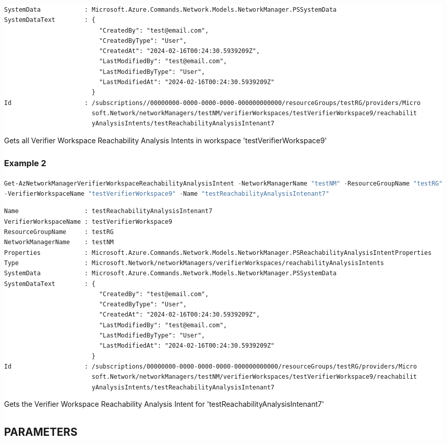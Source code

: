```output
SystemData            : Microsoft.Azure.Commands.Network.Models.NetworkManager.PSSystemData
SystemDataText        : {
                          "CreatedBy": "test@email.com",
                          "CreatedByType": "User",
                          "CreatedAt": "2024-02-16T00:24:30.5939209Z",
                          "LastModifiedBy": "test@email.com",
                          "LastModifiedByType": "User",
                          "LastModifiedAt": "2024-02-16T00:24:30.5939209Z"
                        }
Id                    : /subscriptions//00000000-0000-0000-0000-000000000000/resourceGroups/testRG/providers/Micro
                        soft.Network/networkManagers/testNM/verifierWorkspaces/testVerifierWorkspace9/reachabilit
                        yAnalysisIntents/testReachabilityAnalysisIntenant7
```

Gets all Verifier Workspace Reachability Analysis Intents in workspace 'testVerifierWorkspace9'

### Example 2

```powershell
Get-AzNetworkManagerVerifierWorkspaceReachabilityAnalysisIntent -NetworkManagerName "testNM" -ResourceGroupName "testRG" -VerifierWorkspaceName "testVerifierWorkspace9" -Name "testReachabilityAnalysisIntenant7"
```
```output
Name                  : testReachabilityAnalysisIntenant7
VerifierWorkspaceName : testVerifierWorkspace9
ResourceGroupName     : testRG
NetworkManagerName    : testNM
Properties            : Microsoft.Azure.Commands.Network.Models.NetworkManager.PSReachabilityAnalysisIntentProperties
Type                  : Microsoft.Network/networkManagers/verifierWorkspaces/reachabilityAnalysisIntents
SystemData            : Microsoft.Azure.Commands.Network.Models.NetworkManager.PSSystemData
SystemDataText        : {
                          "CreatedBy": "test@email.com",
                          "CreatedByType": "User",
                          "CreatedAt": "2024-02-16T00:24:30.5939209Z",
                          "LastModifiedBy": "test@email.com",
                          "LastModifiedByType": "User",
                          "LastModifiedAt": "2024-02-16T00:24:30.5939209Z"
                        }
Id                    : /subscriptions/00000000-0000-0000-0000-000000000000/resourceGroups/testRG/providers/Micro
                        soft.Network/networkManagers/testNM/verifierWorkspaces/testVerifierWorkspace9/reachabilit
                        yAnalysisIntents/testReachabilityAnalysisIntenant7
```

Gets the Verifier Workspace Reachability Analysis Intent for 'testReachabilityAnalysisIntenant7'

## PARAMETERS
